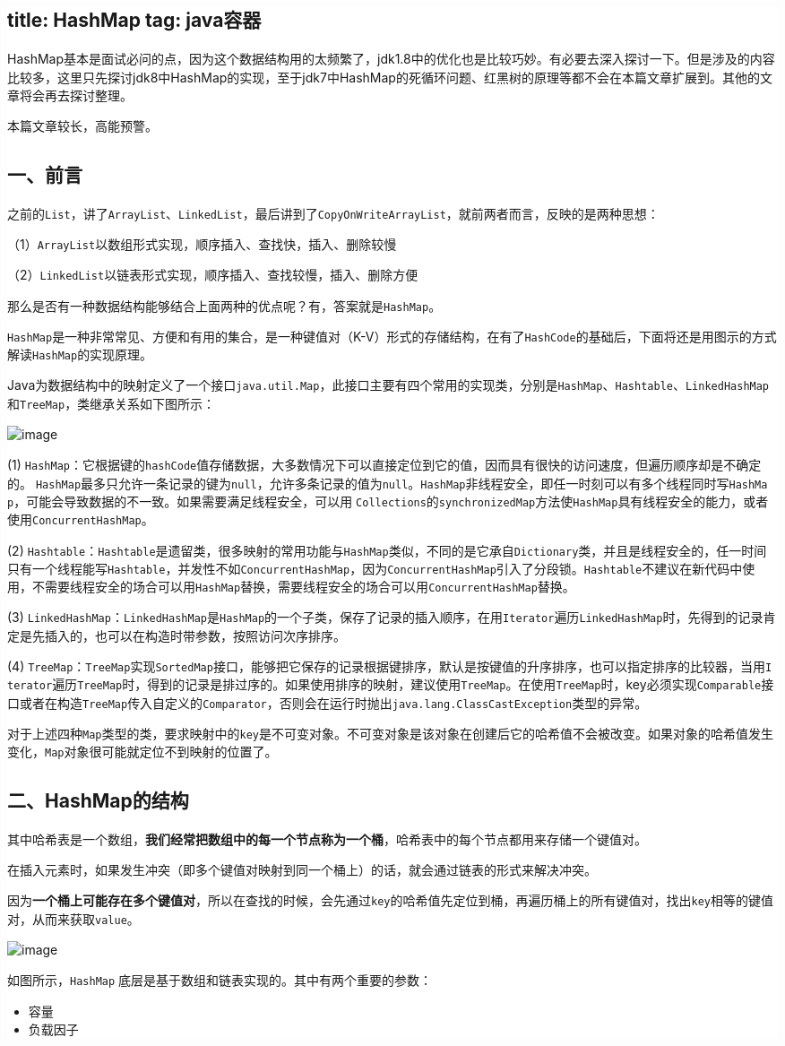 title: HashMap
tag: java容器
---
HashMap基本是面试必问的点，因为这个数据结构用的太频繁了，jdk1.8中的优化也是比较巧妙。有必要去深入探讨一下。但是涉及的内容比较多，这里只先探讨jdk8中HashMap的实现，至于jdk7中HashMap的死循环问题、红黑树的原理等都不会在本篇文章扩展到。其他的文章将会再去探讨整理。


本篇文章较长，高能预警。

## 一、前言

之前的`List`，讲了`ArrayList`、`LinkedList`，最后讲到了`CopyOnWriteArrayList`，就前两者而言，反映的是两种思想：

（1）`ArrayList`以数组形式实现，顺序插入、查找快，插入、删除较慢

（2）`LinkedList`以链表形式实现，顺序插入、查找较慢，插入、删除方便

那么是否有一种数据结构能够结合上面两种的优点呢？有，答案就是`HashMap`。

`HashMap`是一种非常常见、方便和有用的集合，是一种键值对（K-V）形式的存储结构，在有了`HashCode`的基础后，下面将还是用图示的方式解读`HashMap`的实现原理。

Java为数据结构中的映射定义了一个接口`java.util.Map`，此接口主要有四个常用的实现类，分别是`HashMap`、`Hashtable`、`LinkedHashMap`和`TreeMap`，类继承关系如下图所示：

![image](http://hashmap.oursnail.cn/map%E6%8E%A5%E5%8F%A3.png)

(1) `HashMap`：它根据键的`hashCode`值存储数据，大多数情况下可以直接定位到它的值，因而具有很快的访问速度，但遍历顺序却是不确定的。 `HashMap`最多只允许一条记录的键为`null`，允许多条记录的值为`null`。`HashMap`非线程安全，即任一时刻可以有多个线程同时写`HashMap`，可能会导致数据的不一致。如果需要满足线程安全，可以用 `Collections`的`synchronizedMap`方法使`HashMap`具有线程安全的能力，或者使用`ConcurrentHashMap`。

(2) `Hashtable`：`Hashtable`是遗留类，很多映射的常用功能与`HashMap`类似，不同的是它承自`Dictionary`类，并且是线程安全的，任一时间只有一个线程能写`Hashtable`，并发性不如`ConcurrentHashMap`，因为`ConcurrentHashMap`引入了分段锁。`Hashtable`不建议在新代码中使用，不需要线程安全的场合可以用`HashMap`替换，需要线程安全的场合可以用`ConcurrentHashMap`替换。

(3) `LinkedHashMap`：`LinkedHashMap`是`HashMap`的一个子类，保存了记录的插入顺序，在用`Iterator`遍历`LinkedHashMap`时，先得到的记录肯定是先插入的，也可以在构造时带参数，按照访问次序排序。

(4) `TreeMap`：`TreeMap`实现`SortedMap`接口，能够把它保存的记录根据键排序，默认是按键值的升序排序，也可以指定排序的比较器，当用`Iterator`遍历`TreeMap`时，得到的记录是排过序的。如果使用排序的映射，建议使用`TreeMap`。在使用`TreeMap`时，key必须实现`Comparable`接口或者在构造`TreeMap`传入自定义的`Comparator`，否则会在运行时抛出`java.lang.ClassCastException`类型的异常。

对于上述四种`Map`类型的类，要求映射中的`key`是不可变对象。不可变对象是该对象在创建后它的哈希值不会被改变。如果对象的哈希值发生变化，`Map`对象很可能就定位不到映射的位置了。


## 二、HashMap的结构

其中哈希表是一个数组，**我们经常把数组中的每一个节点称为一个桶**，哈希表中的每个节点都用来存储一个键值对。

在插入元素时，如果发生冲突（即多个键值对映射到同一个桶上）的话，就会通过链表的形式来解决冲突。

因为**一个桶上可能存在多个键值对**，所以在查找的时候，会先通过`key`的哈希值先定位到桶，再遍历桶上的所有键值对，找出`key`相等的键值对，从而来获取`value`。

![image](http://bloghello.oursnail.cn/HashMap%E7%BB%93%E6%9E%84%E5%9B%BE.png)

如图所示，`HashMap` 底层是基于数组和链表实现的。其中有两个重要的参数：

- 容量
- 负载因子
